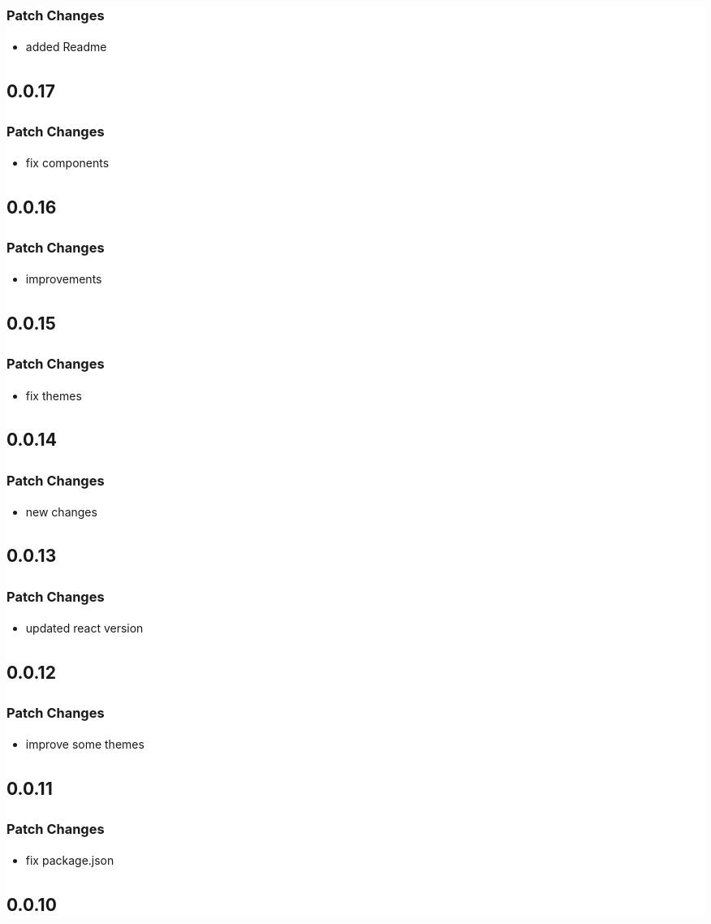 ### Patch Changes

- added Readme

## 0.0.17

### Patch Changes

- fix components

## 0.0.16

### Patch Changes

- improvements

## 0.0.15

### Patch Changes

- fix themes

## 0.0.14

### Patch Changes

- new changes

## 0.0.13

### Patch Changes

- updated react version

## 0.0.12

### Patch Changes

- improve some themes

## 0.0.11

### Patch Changes

- fix package.json

## 0.0.10
